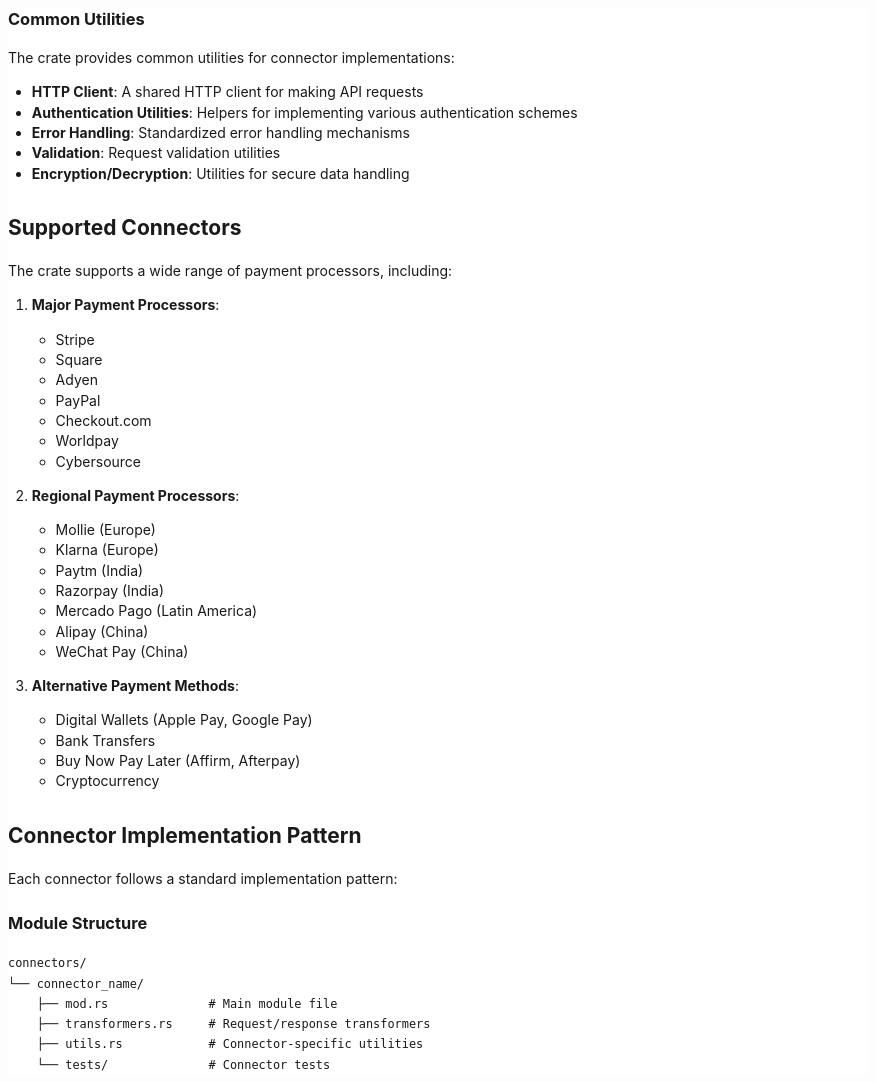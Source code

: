 ### Common Utilities

The crate provides common utilities for connector implementations:

- **HTTP Client**: A shared HTTP client for making API requests
- **Authentication Utilities**: Helpers for implementing various authentication schemes
- **Error Handling**: Standardized error handling mechanisms
- **Validation**: Request validation utilities
- **Encryption/Decryption**: Utilities for secure data handling

## Supported Connectors

The crate supports a wide range of payment processors, including:

1. **Major Payment Processors**:
   - Stripe
   - Square
   - Adyen
   - PayPal
   - Checkout.com
   - Worldpay
   - Cybersource

2. **Regional Payment Processors**:
   - Mollie (Europe)
   - Klarna (Europe)
   - Paytm (India)
   - Razorpay (India)
   - Mercado Pago (Latin America)
   - Alipay (China)
   - WeChat Pay (China)

3. **Alternative Payment Methods**:
   - Digital Wallets (Apple Pay, Google Pay)
   - Bank Transfers
   - Buy Now Pay Later (Affirm, Afterpay)
   - Cryptocurrency

## Connector Implementation Pattern

Each connector follows a standard implementation pattern:

### Module Structure

```
connectors/
└── connector_name/
    ├── mod.rs              # Main module file
    ├── transformers.rs     # Request/response transformers
    ├── utils.rs            # Connector-specific utilities
    └── tests/              # Connector tests
```
